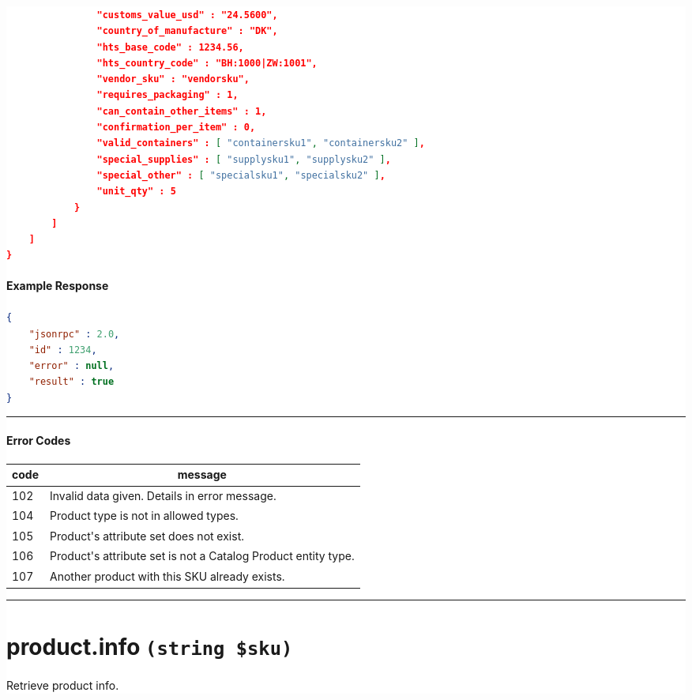 ```json
                "customs_value_usd" : "24.5600",
                "country_of_manufacture" : "DK",
                "hts_base_code" : 1234.56,
                "hts_country_code" : "BH:1000|ZW:1001",
                "vendor_sku" : "vendorsku",
                "requires_packaging" : 1,
                "can_contain_other_items" : 1,
                "confirmation_per_item" : 0,
                "valid_containers" : [ "containersku1", "containersku2" ],
                "special_supplies" : [ "supplysku1", "supplysku2" ],
                "special_other" : [ "specialsku1", "specialsku2" ],
                "unit_qty" : 5
            }
        ]
    ]
}
```

#### Example Response

```json
{
    "jsonrpc" : 2.0,
    "id" : 1234,
    "error" : null,
    "result" : true
}
```

----

#### Error Codes

| code | message |
| ---- | ------- |
| 102 | Invalid data given. Details in error message. |
| 104 | Product type is not in allowed types. |
| 105 | Product's attribute set does not exist. |
| 106 | Product's attribute set is not a Catalog Product entity type. |
| 107 | Another product with this SKU already exists. |

----

<h1 id="product_info">
product.info
<code>(string $sku)</code>
</h1>

Retrieve product info.
